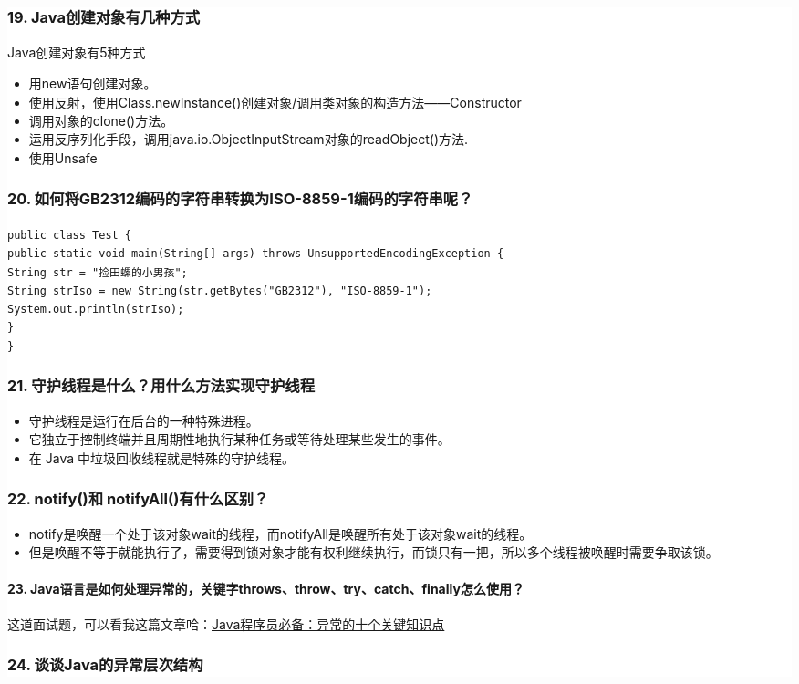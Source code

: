 ### 19. Java创建对象有几种方式

Java创建对象有5种方式

- 用new语句创建对象。
- 使用反射，使用Class.newInstance()创建对象/调用类对象的构造方法——Constructor
- 调用对象的clone()方法。
- 运用反序列化手段，调用java.io.ObjectInputStream对象的readObject()方法.
- 使用Unsafe

### 20. 如何将GB2312编码的字符串转换为ISO-8859-1编码的字符串呢？

```
public class Test {    
public static void main(String[] args) throws UnsupportedEncodingException {        
String str = "捡田螺的小男孩";       
String strIso = new String(str.getBytes("GB2312"), "ISO-8859-1");        
System.out.println(strIso);  
}
}
```

### 21. 守护线程是什么？用什么方法实现守护线程

- 守护线程是运行在后台的一种特殊进程。
- 它独立于控制终端并且周期性地执行某种任务或等待处理某些发生的事件。
- 在 Java 中垃圾回收线程就是特殊的守护线程。

### 22. notify()和 notifyAll()有什么区别？

- notify是唤醒一个处于该对象wait的线程，而notifyAll是唤醒所有处于该对象wait的线程。
- 但是唤醒不等于就能执行了，需要得到锁对象才能有权利继续执行，而锁只有一把，所以多个线程被唤醒时需要争取该锁。

#### 23. Java语言是如何处理异常的，关键字throws、throw、try、catch、finally怎么使用？

这道面试题，可以看我这篇文章哈：[Java程序员必备：异常的十个关键知识点](http://mp.weixin.qq.com/s?__biz=MzIwOTE2MzU4NA==&mid=2247483820&idx=1&sn=312fef59c2e24b213213f78ec697dc4a&chksm=97794583a00ecc95deeda60a5229047d7e39c77d4da89be76ce5e8e72afcfda6efb7287ccaf4&scene=21#wechat_redirect)

### 24. 谈谈Java的异常层次结构
